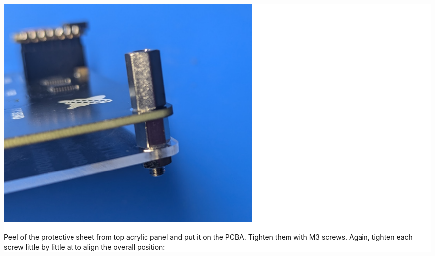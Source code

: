 <img src="images/5affcbb84872de8d4f42be53c0941bd00284e82b639e03cf016ad98db60cfb2e.png" width="500">

Peel of the protective sheet from top acrylic panel and put it on the PCBA.
Tighten them with M3 screws.
Again, tighten each screw little by little at to align the overall position:
